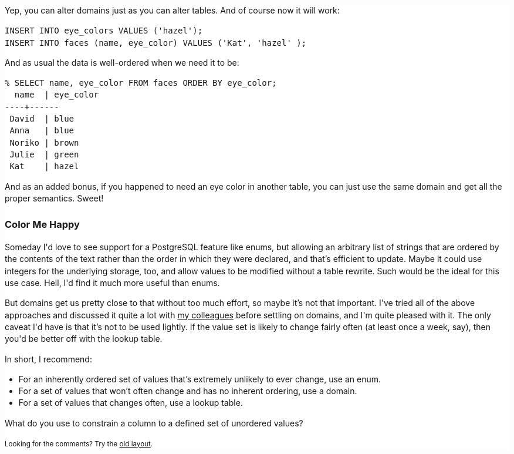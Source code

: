 <p>Yep, you can alter domains just as you can alter tables. And of course now it will work:</p>

<pre>
INSERT INTO eye_colors VALUES (&#x27;hazel&#x27;);
INSERT INTO faces (name, eye_color) VALUES (&#x27;Kat&#x27;, &#x27;hazel&#x27; );
</pre>

<p>And as usual the data is well-ordered when we need it to be:</p>

<pre>
% SELECT name, eye_color FROM faces ORDER BY eye_color;
  name  | eye_color 
&#x2d;&#x2d;&#x2d;&#x2d;+&#x2d;&#x2d;&#x2d;&#x2d;&#x2d;-
 David  | blue
 Anna   | blue
 Noriko | brown
 Julie  | green
 Kat    | hazel
</pre>

<p>And as an added bonus, if you happened to need an eye color in another table, you can just use the same domain and get all the proper semantics. Sweet!</p>

<h3>Color Me Happy</h3>

<p>Someday I'd love to see support for a PostgreSQL feature like enums, but allowing an arbitrary list of strings that are ordered by the contents of the text rather than the order in which they were declared, and that’s efficient to update. Maybe it could use integers for the underlying storage, too, and allow values to be modified without a table rewrite. Such would be the ideal for this use case. Hell, I'd find it much more useful than enums.</p>

<p>But domains get us pretty close to that without too much effort, so maybe it’s not that important. I've tried all of the above approaches and discussed it quite a lot with <a href="http://www.pgexperts.com/people.html" title="Meet the Experts">my colleagues</a> before settling on domains, and I'm quite pleased with it. The only caveat I'd have is that it’s not to be used lightly. If the value set is likely to change fairly often (at least once a week, say), then you'd be better off with the lookup table.</p>

<p>In short, I recommend:</p>

<ul>
<li>For an inherently ordered set of values that’s extremely unlikely to ever change, use an enum.</li>
<li>For a set of values that won’t often change and has no inherent ordering, use a domain.</li>
<li>For a set of values that changes often, use a lookup table.</li>
</ul>

<p>What do you use to constrain a column to a defined set of unordered values?</p>

<p class="past"><small>Looking for the comments? Try the <a rel="nofollow" href="//past.justatheory.com/computers/databases/postgresql/enforce-set-of-values.html">old layout</a>.</small></p>


